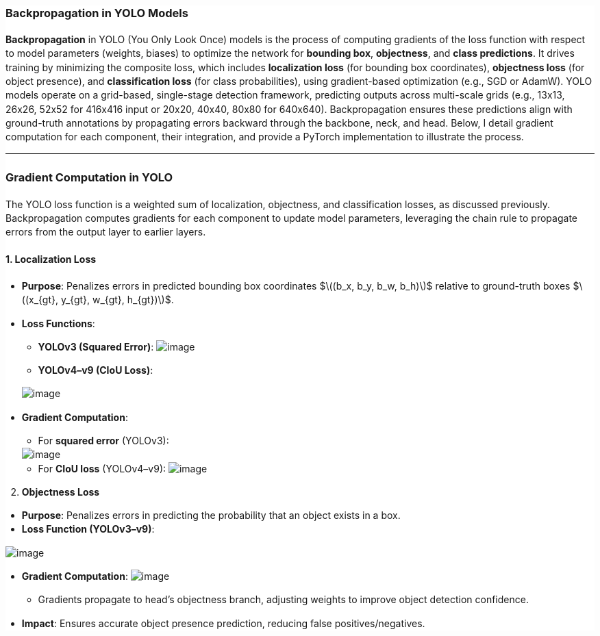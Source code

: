 ### Backpropagation in YOLO Models

**Backpropagation** in YOLO (You Only Look Once) models is the process of computing gradients of the loss function with respect to model parameters (weights, biases) to optimize the network for **bounding box**, **objectness**, and **class predictions**. It drives training by minimizing the composite loss, which includes **localization loss** (for bounding box coordinates), **objectness loss** (for object presence), and **classification loss** (for class probabilities), using gradient-based optimization (e.g., SGD or AdamW). YOLO models operate on a grid-based, single-stage detection framework, predicting outputs across multi-scale grids (e.g., 13x13, 26x26, 52x52 for 416x416 input or 20x20, 40x40, 80x80 for 640x640). Backpropagation ensures these predictions align with ground-truth annotations by propagating errors backward through the backbone, neck, and head. Below, I detail gradient computation for each component, their integration, and provide a PyTorch implementation to illustrate the process.

---

### Gradient Computation in YOLO

The YOLO loss function is a weighted sum of localization, objectness, and classification losses, as discussed previously. Backpropagation computes gradients for each component to update model parameters, leveraging the chain rule to propagate errors from the output layer to earlier layers.

#### 1. Localization Loss
- **Purpose**: Penalizes errors in predicted bounding box coordinates $\((b_x, b_y, b_w, b_h)\)$ relative to ground-truth boxes $\((x_{gt}, y_{gt}, w_{gt}, h_{gt})\)$.
- **Loss Functions**:
  - **YOLOv3 (Squared Error)**:
    <img width="782" height="185" alt="image" src="https://github.com/user-attachments/assets/80bd6e5b-fde1-4470-af69-60ebcbd40e69" />

  - **YOLOv4–v9 (CIoU Loss)**:
   <img width="619" height="292" alt="image" src="https://github.com/user-attachments/assets/e27a9faf-55c0-4ecd-8931-50cf8f0f5c1f" />

- **Gradient Computation**:
  - For **squared error** (YOLOv3):
   <img width="739" height="328" alt="image" src="https://github.com/user-attachments/assets/4d84d615-1d52-454d-b27f-94fc22e74699" />

  - For **CIoU loss** (YOLOv4–v9):
     <img width="823" height="405" alt="image" src="https://github.com/user-attachments/assets/2659cdce-e36b-41cc-8214-7d23e8d1718e" />


2. **Objectness Loss**
- **Purpose**: Penalizes errors in predicting the probability that an object exists in a box.
- **Loss Function (YOLOv3–v9)**:
 <img width="770" height="227" alt="image" src="https://github.com/user-attachments/assets/1909fc8a-ea2b-4f6b-a845-8bcfbd83f126" />

- **Gradient Computation**:
  <img width="639" height="139" alt="image" src="https://github.com/user-attachments/assets/cbbc5d77-eb54-4eb0-8a9a-1db524c9fa1e" />

  - Gradients propagate to head’s objectness branch, adjusting weights to improve object detection confidence.
- **Impact**: Ensures accurate object presence prediction, reducing false positives/negatives.
